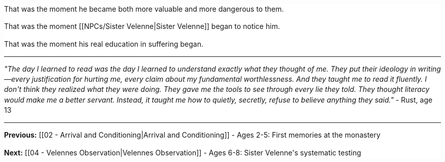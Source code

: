 That was the moment he became both more valuable and more dangerous to them.

That was the moment [[NPCs/Sister Velenne|Sister Velenne]] began to notice him.

That was the moment his real education in suffering began.

---

*"The day I learned to read was the day I learned to understand exactly what they thought of me. They put their ideology in writing—every justification for hurting me, every claim about my fundamental worthlessness. And they taught me to read it fluently. I don't think they realized what they were doing. They gave me the tools to see through every lie they told. They thought literacy would make me a better servant. Instead, it taught me how to quietly, secretly, refuse to believe anything they said."* - Rust, age 13

---

**Previous:** [[02 - Arrival and Conditioning|Arrival and Conditioning]] - Ages 2-5: First memories at the monastery

**Next:** [[04 - Velennes Observation|Velennes Observation]] - Ages 6-8: Sister Velenne's systematic testing
